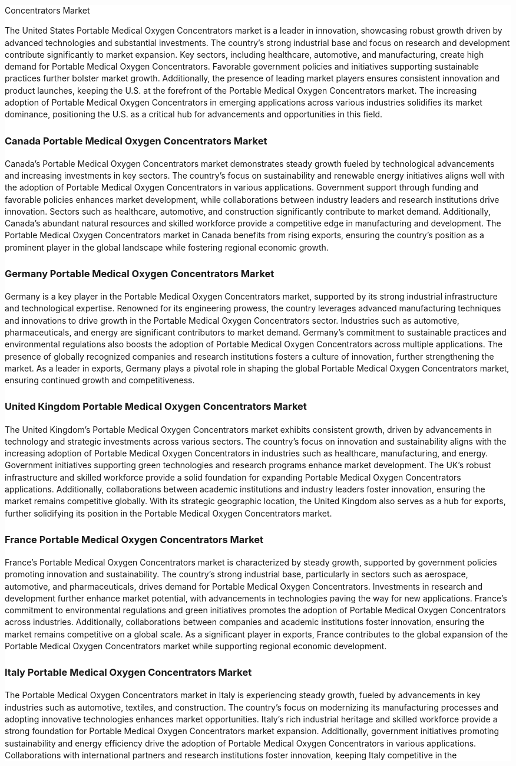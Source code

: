 Concentrators Market</h3><p>The United States Portable Medical Oxygen Concentrators market is a leader in innovation, showcasing robust growth driven by advanced technologies and substantial investments. The country&rsquo;s strong industrial base and focus on research and development contribute significantly to market expansion. Key sectors, including healthcare, automotive, and manufacturing, create high demand for Portable Medical Oxygen Concentrators. Favorable government policies and initiatives supporting sustainable practices further bolster market growth. Additionally, the presence of leading market players ensures consistent innovation and product launches, keeping the U.S. at the forefront of the Portable Medical Oxygen Concentrators market. The increasing adoption of Portable Medical Oxygen Concentrators in emerging applications across various industries solidifies its market dominance, positioning the U.S. as a critical hub for advancements and opportunities in this field.</p><h3>Canada Portable Medical Oxygen Concentrators Market</h3><p>Canada&rsquo;s Portable Medical Oxygen Concentrators market demonstrates steady growth fueled by technological advancements and increasing investments in key sectors. The country&rsquo;s focus on sustainability and renewable energy initiatives aligns well with the adoption of Portable Medical Oxygen Concentrators in various applications. Government support through funding and favorable policies enhances market development, while collaborations between industry leaders and research institutions drive innovation. Sectors such as healthcare, automotive, and construction significantly contribute to market demand. Additionally, Canada&rsquo;s abundant natural resources and skilled workforce provide a competitive edge in manufacturing and development. The Portable Medical Oxygen Concentrators market in Canada benefits from rising exports, ensuring the country&rsquo;s position as a prominent player in the global landscape while fostering regional economic growth.</p><h3>Germany Portable Medical Oxygen Concentrators Market</h3><p>Germany is a key player in the Portable Medical Oxygen Concentrators market, supported by its strong industrial infrastructure and technological expertise. Renowned for its engineering prowess, the country leverages advanced manufacturing techniques and innovations to drive growth in the Portable Medical Oxygen Concentrators sector. Industries such as automotive, pharmaceuticals, and energy are significant contributors to market demand. Germany&rsquo;s commitment to sustainable practices and environmental regulations also boosts the adoption of Portable Medical Oxygen Concentrators across multiple applications. The presence of globally recognized companies and research institutions fosters a culture of innovation, further strengthening the market. As a leader in exports, Germany plays a pivotal role in shaping the global Portable Medical Oxygen Concentrators market, ensuring continued growth and competitiveness.</p><h3>United Kingdom Portable Medical Oxygen Concentrators Market</h3><p>The United Kingdom&rsquo;s Portable Medical Oxygen Concentrators market exhibits consistent growth, driven by advancements in technology and strategic investments across various sectors. The country&rsquo;s focus on innovation and sustainability aligns with the increasing adoption of Portable Medical Oxygen Concentrators in industries such as healthcare, manufacturing, and energy. Government initiatives supporting green technologies and research programs enhance market development. The UK&rsquo;s robust infrastructure and skilled workforce provide a solid foundation for expanding Portable Medical Oxygen Concentrators applications. Additionally, collaborations between academic institutions and industry leaders foster innovation, ensuring the market remains competitive globally. With its strategic geographic location, the United Kingdom also serves as a hub for exports, further solidifying its position in the Portable Medical Oxygen Concentrators market.</p><h3>France Portable Medical Oxygen Concentrators Market</h3><p>France&rsquo;s Portable Medical Oxygen Concentrators market is characterized by steady growth, supported by government policies promoting innovation and sustainability. The country&rsquo;s strong industrial base, particularly in sectors such as aerospace, automotive, and pharmaceuticals, drives demand for Portable Medical Oxygen Concentrators. Investments in research and development further enhance market potential, with advancements in technologies paving the way for new applications. France&rsquo;s commitment to environmental regulations and green initiatives promotes the adoption of Portable Medical Oxygen Concentrators across industries. Additionally, collaborations between companies and academic institutions foster innovation, ensuring the market remains competitive on a global scale. As a significant player in exports, France contributes to the global expansion of the Portable Medical Oxygen Concentrators market while supporting regional economic development.</p><h3>Italy Portable Medical Oxygen Concentrators Market</h3><p>The Portable Medical Oxygen Concentrators market in Italy is experiencing steady growth, fueled by advancements in key industries such as automotive, textiles, and construction. The country&rsquo;s focus on modernizing its manufacturing processes and adopting innovative technologies enhances market opportunities. Italy&rsquo;s rich industrial heritage and skilled workforce provide a strong foundation for Portable Medical Oxygen Concentrators market expansion. Additionally, government initiatives promoting sustainability and energy efficiency drive the adoption of Portable Medical Oxygen Concentrators in various applications. Collaborations with international partners and research institutions foster innovation, keeping Italy competitive in the
